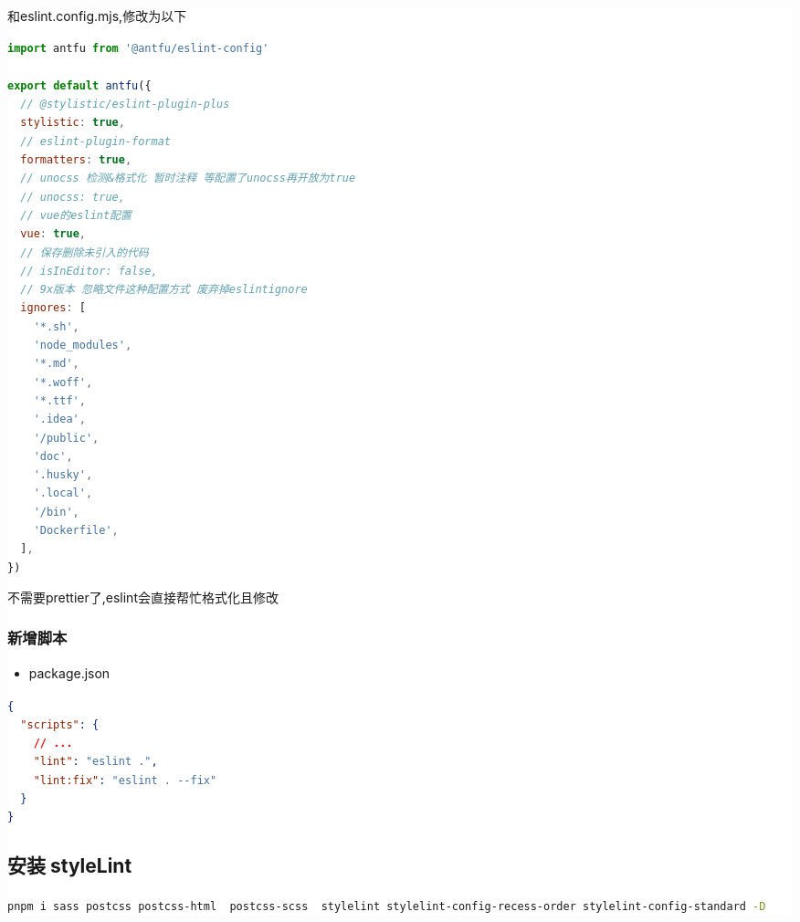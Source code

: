 和eslint.config.mjs,修改为以下

```mjs
import antfu from '@antfu/eslint-config'

export default antfu({
  // @stylistic/eslint-plugin-plus
  stylistic: true,
  // eslint-plugin-format
  formatters: true,
  // unocss 检测&格式化 暂时注释 等配置了unocss再开放为true
  // unocss: true,
  // vue的eslint配置
  vue: true,
  // 保存删除未引入的代码
  // isInEditor: false,
  // 9x版本 忽略文件这种配置方式 废弃掉eslintignore
  ignores: [
    '*.sh',
    'node_modules',
    '*.md',
    '*.woff',
    '*.ttf',
    '.idea',
    '/public',
    'doc',
    '.husky',
    '.local',
    '/bin',
    'Dockerfile',
  ],
})
```

不需要prettier了,eslint会直接帮忙格式化且修改

### 新增脚本

- package.json

```json
{
  "scripts": {
    // ...
    "lint": "eslint .",
    "lint:fix": "eslint . --fix"
  }
}
```

## 安装 styleLint

```bash
pnpm i sass postcss postcss-html  postcss-scss  stylelint stylelint-config-recess-order stylelint-config-standard -D
```
